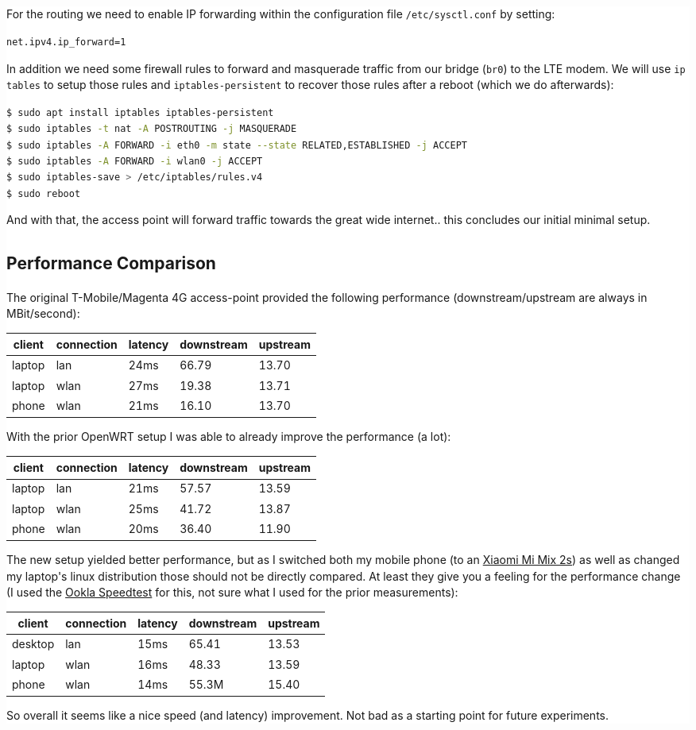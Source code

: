 For the routing we need to enable IP forwarding within the configuration file `/etc/sysctl.conf` by setting:

~~~
net.ipv4.ip_forward=1
~~~

In addition we need some firewall rules to forward and masquerade traffic from our bridge (`br0`) to the LTE modem. We will use `iptables` to setup those rules and `iptables-persistent` to recover those rules after a reboot (which we do afterwards):

~~~ bash
$ sudo apt install iptables iptables-persistent
$ sudo iptables -t nat -A POSTROUTING -j MASQUERADE
$ sudo iptables -A FORWARD -i eth0 -m state --state RELATED,ESTABLISHED -j ACCEPT
$ sudo iptables -A FORWARD -i wlan0 -j ACCEPT
$ sudo iptables-save > /etc/iptables/rules.v4
$ sudo reboot
~~~

And with that, the access point will forward traffic towards the great wide internet.. this concludes our initial minimal setup.

## Performance Comparison

The original T-Mobile/Magenta 4G access-point provided the following performance (downstream/upstream are always in MBit/second):

client | connection | latency | downstream | upstream
-------|------------|---------|------------|-----------
laptop | lan        | 24ms    | 66.79|13.70
laptop | wlan       | 27ms    | 19.38|13.71
phone  | wlan       | 21ms    | 16.10|13.70

With the prior OpenWRT setup I was able to already improve the performance (a lot):

client | connection | latency | downstream | upstream
-------|------------|---------|------------|-----------
laptop | lan        | 21ms    | 57.57|13.59
laptop | wlan       | 25ms    | 41.72|13.87
phone  | wlan       | 20ms    | 36.40|11.90

The new setup yielded better performance, but as I switched both my mobile phone (to an [Xiaomi Mi Mix 2s](https://snikt.net/blog/2019/06/11/switching-a-xiaomi-mi-mix-2s-to-linageos-android-9/)) as well as changed my laptop's linux distribution those should not be directly compared. At least they give you a feeling for the performance change (I used the [Ookla Speedtest](https://www.speedtest.net/de) for this, not sure what I used for the prior measurements):

client | connection | latency | downstream | upstream
-------|------------|---------|------------|-----------
desktop | lan       | 15ms    | 65.41|13.53
laptop | wlan       | 16ms    | 48.33|13.59
phone  | wlan       | 14ms    | 55.3M|15.40

So overall it seems like a nice speed (and latency) improvement. Not bad as a starting point for future experiments.
